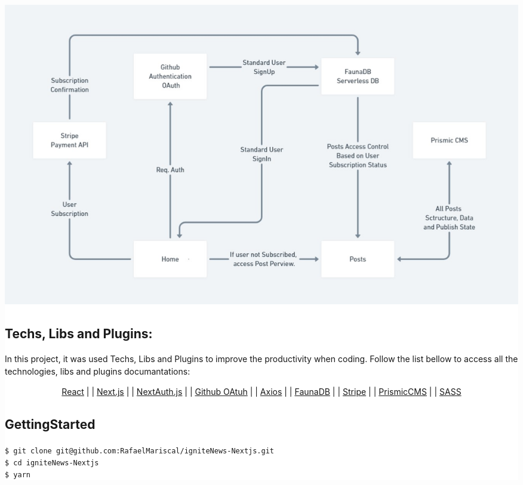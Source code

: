 <img src="https://github.com/RafaelMariscal/igniteNews-Nextjs/blob/main/public/images/Captura%20de%20tela%202022-07-02%20141459.jpg" width="100%"/> 
</kbd>

<h2 id="Techs">Techs, Libs and Plugins:</h2>

<p aling="justify">In this project, it was used Techs, Libs and Plugins to improve the productivity when coding. Follow the list bellow to access all the technologies, libs and plugins documantations:</p>

<p align="center">
  <a href="https://pt-br.reactjs.org/docs/getting-started.html">React</a> | |
  <a href="https://nextjs.org/docs">Next.js</a> | | 
  <a href="https://next-auth.js.org/getting-started/introduction">NextAuth.js</a> | |  
  <a href="https://docs.github.com/pt/developers/apps/building-oauth-apps/authorizing-oauth-apps">Github OAtuh</a> | |  
  <a href="https://axios-http.com/ptbr/docs/intro">Axios</a> | |
  <a href="https://docs.fauna.com/fauna/current/learn/introduction/">FaunaDB</a> | |
  <a href="https://stripe.com/docs">Stripe</a> | | 
  <a href="https://prismic.io/docs/technologies/nextjs">PrismicCMS</a> | | 
  <a href="https://sass-lang.com/documentation/">SASS</a>
</p>

<h2 id="GettingStarted">GettingStarted</h2> 

    $ git clone git@github.com:RafaelMariscal/igniteNews-Nextjs.git
    $ cd igniteNews-Nextjs
    $ yarn
